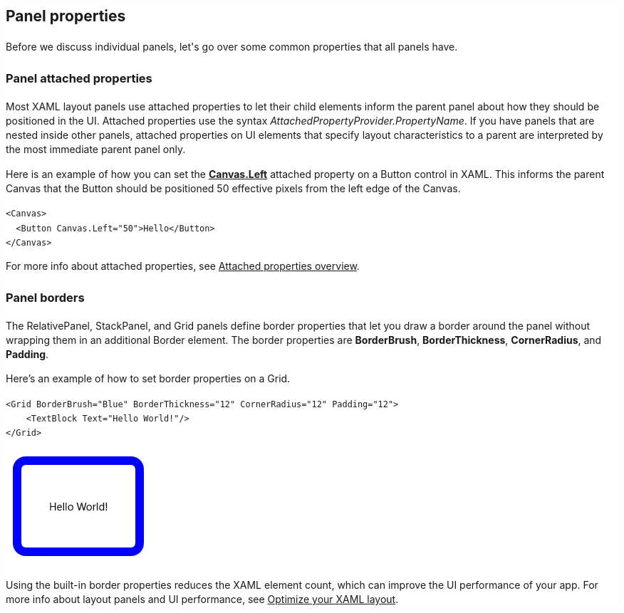 ## Panel properties

Before we discuss individual panels, let's go over some common properties that all panels have. 

### Panel attached properties

Most XAML layout panels use attached properties to let their child elements inform the parent panel about how they should be positioned in the UI. Attached properties use the syntax *AttachedPropertyProvider.PropertyName*. If you have panels that are nested inside other panels, attached properties on UI elements that specify layout characteristics to a parent are interpreted by the most immediate parent panel only.

Here is an example of how you can set the [**Canvas.Left**](https://docs.microsoft.com/dotnet/api/system.windows.controls.canvas.left?view=netframework-4.8) attached property on a Button control in XAML. This informs the parent Canvas that the Button should be positioned 50 effective pixels from the left edge of the Canvas.

```xaml
<Canvas>
  <Button Canvas.Left="50">Hello</Button>
</Canvas>
```

For more info about attached properties, see [Attached properties overview](../../xaml-platform/attached-properties-overview.md).

### Panel borders

The RelativePanel, StackPanel, and Grid panels define border properties that let you draw a border around the panel without wrapping them in an additional Border element. The border properties are **BorderBrush**, **BorderThickness**, **CornerRadius**, and **Padding**.

Here’s an example of how to set border properties on a Grid.

```xaml
<Grid BorderBrush="Blue" BorderThickness="12" CornerRadius="12" Padding="12">
    <TextBlock Text="Hello World!"/>
</Grid>
```

![A Grid with borders](images/layout-panel-grid-border.png)

Using the built-in border properties reduces the XAML element count, which can improve the UI performance of your app. For more info about layout panels and UI performance, see [Optimize your XAML layout](https://docs.microsoft.com/windows/uwp/debug-test-perf/optimize-your-xaml-layout).
